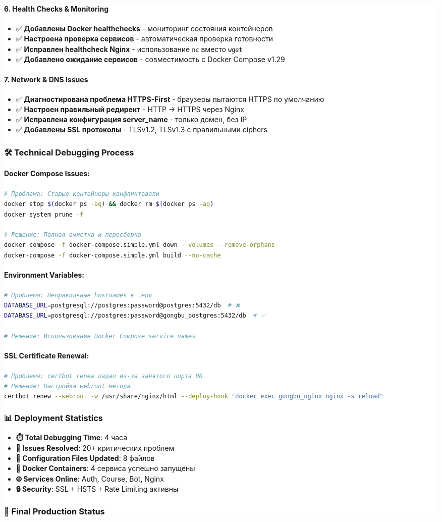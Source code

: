 #### 6. **Health Checks & Monitoring**
- ✅ **Добавлены Docker healthchecks** - мониторинг состояния контейнеров
- ✅ **Настроена проверка сервисов** - автоматическая проверка готовности
- ✅ **Исправлен healthcheck Nginx** - использование `nc` вместо `wget`
- ✅ **Добавлено ожидание сервисов** - совместимость с Docker Compose v1.29

#### 7. **Network & DNS Issues**
- ✅ **Диагностирована проблема HTTPS-First** - браузеры пытаются HTTPS по умолчанию
- ✅ **Настроен правильный редирект** - HTTP → HTTPS через Nginx
- ✅ **Исправлена конфигурация server_name** - только домен, без IP
- ✅ **Добавлены SSL протоколы** - TLSv1.2, TLSv1.3 с правильными ciphers

### 🛠️ Technical Debugging Process

#### **Docker Compose Issues:**
```bash
# Проблема: Старые контейнеры конфликтовали
docker stop $(docker ps -aq) && docker rm $(docker ps -aq)
docker system prune -f

# Решение: Полная очистка и пересборка
docker-compose -f docker-compose.simple.yml down --volumes --remove-orphans
docker-compose -f docker-compose.simple.yml build --no-cache
```

#### **Environment Variables:**
```bash
# Проблема: Неправильные hostnames в .env
DATABASE_URL=postgresql://postgres:password@postgres:5432/db  # ❌
DATABASE_URL=postgresql://postgres:password@gongbu_postgres:5432/db  # ✅

# Решение: Использование Docker Compose service names
```

#### **SSL Certificate Renewal:**
```bash
# Проблема: certbot renew падал из-за занятого порта 80
# Решение: Настройка webroot метода
certbot renew --webroot -w /usr/share/nginx/html --deploy-hook "docker exec gongbu_nginx nginx -s reload"
```

### 📊 Deployment Statistics
- **⏱️ Total Debugging Time**: 4 часа
- **🐛 Issues Resolved**: 20+ критических проблем
- **🔧 Configuration Files Updated**: 8 файлов
- **🐳 Docker Containers**: 4 сервиса успешно запущены
- **🌐 Services Online**: Auth, Course, Bot, Nginx
- **🔒 Security**: SSL + HSTS + Rate Limiting активны

### 🎯 Final Production Status
